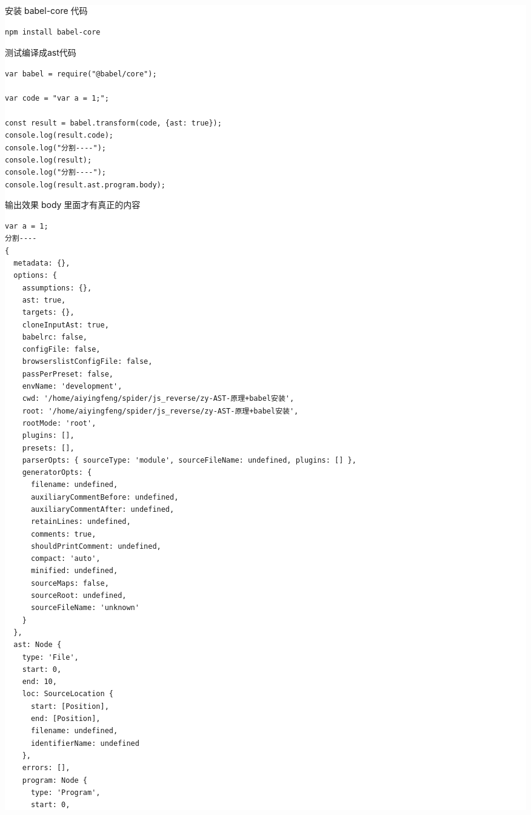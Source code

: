 安装 babel-core 代码

    npm install babel-core
    
测试编译成ast代码

    var babel = require("@babel/core");
    
    var code = "var a = 1;";
    
    const result = babel.transform(code, {ast: true});
    console.log(result.code);
    console.log("分割----");
    console.log(result);
    console.log("分割----");
    console.log(result.ast.program.body);
    
输出效果 body 里面才有真正的内容

    var a = 1;
    分割----
    {
      metadata: {},
      options: {
        assumptions: {},
        ast: true,
        targets: {},
        cloneInputAst: true,
        babelrc: false,
        configFile: false,
        browserslistConfigFile: false,
        passPerPreset: false,
        envName: 'development',
        cwd: '/home/aiyingfeng/spider/js_reverse/zy-AST-原理+babel安装',
        root: '/home/aiyingfeng/spider/js_reverse/zy-AST-原理+babel安装',
        rootMode: 'root',
        plugins: [],
        presets: [],
        parserOpts: { sourceType: 'module', sourceFileName: undefined, plugins: [] },
        generatorOpts: {
          filename: undefined,
          auxiliaryCommentBefore: undefined,
          auxiliaryCommentAfter: undefined,
          retainLines: undefined,
          comments: true,
          shouldPrintComment: undefined,
          compact: 'auto',
          minified: undefined,
          sourceMaps: false,
          sourceRoot: undefined,
          sourceFileName: 'unknown'
        }
      },
      ast: Node {
        type: 'File',
        start: 0,
        end: 10,
        loc: SourceLocation {
          start: [Position],
          end: [Position],
          filename: undefined,
          identifierName: undefined
        },
        errors: [],
        program: Node {
          type: 'Program',
          start: 0,